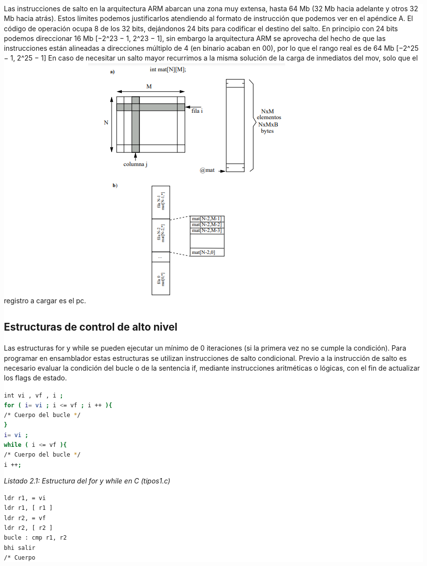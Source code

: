 Las instrucciones de salto en la arquitectura ARM abarcan una zona muy extensa, hasta 64 Mb (32 Mb hacia adelante y otros 32 Mb hacia atrás). Estos límites
podemos justificarlos atendiendo al formato de instrucción que podemos ver en el
apéndice A. El código de operación ocupa 8 de los 32 bits, dejándonos 24 bits para
codificar el destino del salto. En principio con 24 bits podemos direccionar 16 Mb
[−2^23 − 1, 2^23 − 1], sin embargo la arquitectura ARM se aprovecha del hecho de que
las instrucciones están alineadas a direcciones múltiplo de 4 (en binario acaban en
00), por lo que el rango real es de 64 Mb [−2^25 − 1, 2^25 − 1]
En caso de necesitar un salto mayor recurrimos a la misma solución de la carga
de inmediatos del mov, solo que el registro a cargar es el pc.
![](imagen/saltos.PNG)

## Estructuras de control de alto nivel
Las estructuras for y while se pueden ejecutar un mínimo de 0 iteraciones (si
la primera vez no se cumple la condición). 
Para programar en ensamblador estas estructuras se utilizan instrucciones de
salto condicional. Previo a la instrucción de salto es necesario evaluar la condición
del bucle o de la sentencia if, mediante instrucciones aritméticas o lógicas, con el
fin de actualizar los flags de estado. 
```bash
int vi , vf , i ;
for ( i= vi ; i <= vf ; i ++ ){
/* Cuerpo del bucle */
}
i= vi ;
while ( i <= vf ){
/* Cuerpo del bucle */
i ++;
```
*Listado 2.1: Estructura del for y while en C (tipos1.c)*
```bash
ldr r1, = vi
ldr r1, [ r1 ]
ldr r2, = vf
ldr r2, [ r2 ]
bucle : cmp r1, r2
bhi salir
/* Cuerpo
```